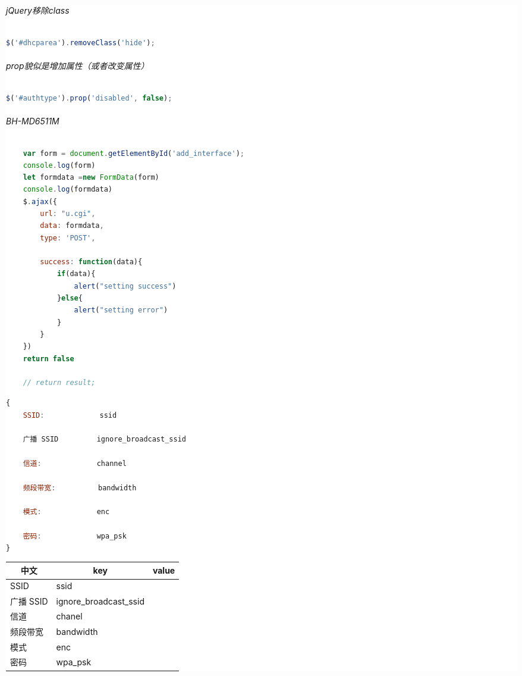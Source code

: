 ###### jQuery移除class

```js
$('#dhcparea').removeClass('hide');
```

###### prop貌似是增加属性（或者改变属性）

```js
$('#authtype').prop('disabled', false);
```

###### BH-MD6511M

```js
	var form = document.getElementById('add_interface');
	console.log(form)
	let formdata =new FormData(form)
	console.log(formdata)
	$.ajax({
		url: "u.cgi",
		data: formdata,
		type: 'POST',

		success: function(data){
			if(data){
				alert("setting success")
			}else{
				alert("setting error")
			}
		}
	})
	return false

	// return result;
```

```js
{
    SSID: 			  ssid			
    						
    广播 SSID			ignore_broadcast_ssid
    				 
    信道: 			channel
    
    频段带宽: 		   bandwidth
    
    模式:				enc
    
    密码:				wpa_psk
}
```



| 中文      | key                   | value |
| --------- | --------------------- | ----- |
| SSID      | ssid                  |       |
| 广播 SSID | ignore_broadcast_ssid |       |
| 信道      | chanel                |       |
| 频段带宽  | bandwidth             |       |
| 模式      | enc                   |       |
| 密码      | wpa_psk               |       |
